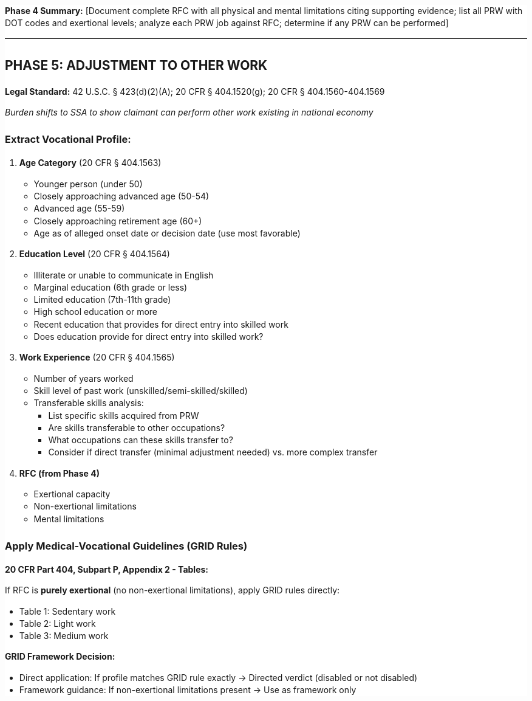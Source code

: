 **Phase 4 Summary:**
[Document complete RFC with all physical and mental limitations citing supporting evidence; list all PRW with DOT codes and exertional levels; analyze each PRW job against RFC; determine if any PRW can be performed]

---

## PHASE 5: ADJUSTMENT TO OTHER WORK

**Legal Standard:** 42 U.S.C. § 423(d)(2)(A); 20 CFR § 404.1520(g); 20 CFR § 404.1560-404.1569

*Burden shifts to SSA to show claimant can perform other work existing in national economy*

### Extract Vocational Profile:

1. **Age Category** (20 CFR § 404.1563)
   - Younger person (under 50)
   - Closely approaching advanced age (50-54)
   - Advanced age (55-59)
   - Closely approaching retirement age (60+)
   - Age as of alleged onset date or decision date (use most favorable)

2. **Education Level** (20 CFR § 404.1564)
   - Illiterate or unable to communicate in English
   - Marginal education (6th grade or less)
   - Limited education (7th-11th grade)
   - High school education or more
   - Recent education that provides for direct entry into skilled work
   - Does education provide for direct entry into skilled work?

3. **Work Experience** (20 CFR § 404.1565)
   - Number of years worked
   - Skill level of past work (unskilled/semi-skilled/skilled)
   - Transferable skills analysis:
     - List specific skills acquired from PRW
     - Are skills transferable to other occupations?
     - What occupations can these skills transfer to?
     - Consider if direct transfer (minimal adjustment needed) vs. more complex transfer

4. **RFC (from Phase 4)**
   - Exertional capacity
   - Non-exertional limitations
   - Mental limitations

### Apply Medical-Vocational Guidelines (GRID Rules)

**20 CFR Part 404, Subpart P, Appendix 2 - Tables:**

If RFC is **purely exertional** (no non-exertional limitations), apply GRID rules directly:
- Table 1: Sedentary work
- Table 2: Light work  
- Table 3: Medium work

**GRID Framework Decision:**
- Direct application: If profile matches GRID rule exactly → Directed verdict (disabled or not disabled)
- Framework guidance: If non-exertional limitations present → Use as framework only
